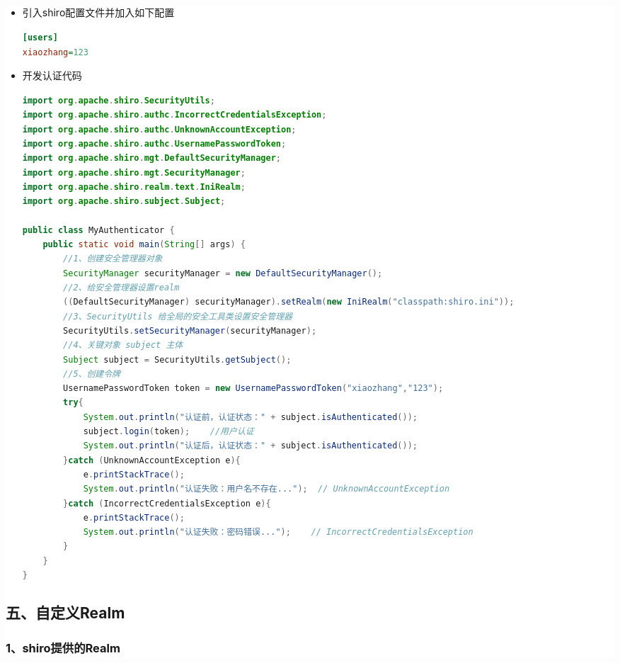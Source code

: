 - 引入shiro配置文件并加入如下配置

  ```ini
  [users]
  xiaozhang=123
  ```

- 开发认证代码

  ```java
  import org.apache.shiro.SecurityUtils;
  import org.apache.shiro.authc.IncorrectCredentialsException;
  import org.apache.shiro.authc.UnknownAccountException;
  import org.apache.shiro.authc.UsernamePasswordToken;
  import org.apache.shiro.mgt.DefaultSecurityManager;
  import org.apache.shiro.mgt.SecurityManager;
  import org.apache.shiro.realm.text.IniRealm;
  import org.apache.shiro.subject.Subject;
  
  public class MyAuthenticator {
      public static void main(String[] args) {
          //1、创建安全管理器对象
          SecurityManager securityManager = new DefaultSecurityManager();
          //2、给安全管理器设置realm
          ((DefaultSecurityManager) securityManager).setRealm(new IniRealm("classpath:shiro.ini"));
          //3、SecurityUtils 给全局的安全工具类设置安全管理器
          SecurityUtils.setSecurityManager(securityManager);
          //4、关键对象 subject 主体
          Subject subject = SecurityUtils.getSubject();
          //5、创建令牌
          UsernamePasswordToken token = new UsernamePasswordToken("xiaozhang","123");
          try{
              System.out.println("认证前，认证状态：" + subject.isAuthenticated());
              subject.login(token);    //用户认证
              System.out.println("认证后，认证状态：" + subject.isAuthenticated());
          }catch (UnknownAccountException e){
              e.printStackTrace();
              System.out.println("认证失败：用户名不存在...");  // UnknownAccountException
          }catch (IncorrectCredentialsException e){
              e.printStackTrace();
              System.out.println("认证失败：密码错误...");    // IncorrectCredentialsException
          }
      }
  }
  
  ```

## 五、自定义Realm

### 1、shiro提供的Realm
